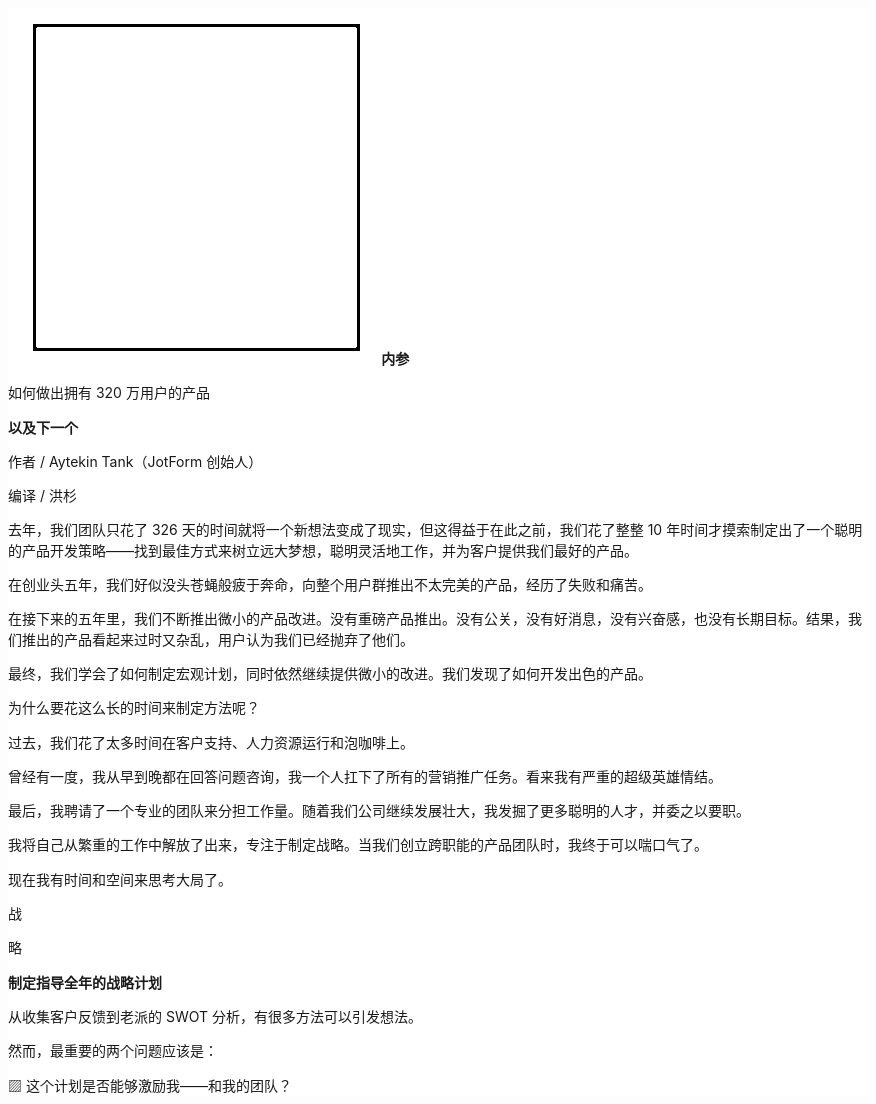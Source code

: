 **![](img/5eddaf73f40148715994b5cf66893d60.png) 内参**

如何做出拥有 320 万用户的产品

**以及下一个**

作者 / Aytekin Tank（JotForm 创始人）

编译 / 洪杉

去年，我们团队只花了 326 天的时间就将一个新想法变成了现实，但这得益于在此之前，我们花了整整 10 年时间才摸索制定出了一个聪明的产品开发策略——找到最佳方式来树立远大梦想，聪明灵活地工作，并为客户提供我们最好的产品。

在创业头五年，我们好似没头苍蝇般疲于奔命，向整个用户群推出不太完美的产品，经历了失败和痛苦。

在接下来的五年里，我们不断推出微小的产品改进。没有重磅产品推出。没有公关，没有好消息，没有兴奋感，也没有长期目标。结果，我们推出的产品看起来过时又杂乱，用户认为我们已经抛弃了他们。

最终，我们学会了如何制定宏观计划，同时依然继续提供微小的改进。我们发现了如何开发出色的产品。

为什么要花这么长的时间来制定方法呢？

过去，我们花了太多时间在客户支持、人力资源运行和泡咖啡上。

曾经有一度，我从早到晚都在回答问题咨询，我一个人扛下了所有的营销推广任务。看来我有严重的超级英雄情结。

最后，我聘请了一个专业的团队来分担工作量。随着我们公司继续发展壮大，我发掘了更多聪明的人才，并委之以要职。

我将自己从繁重的工作中解放了出来，专注于制定战略。当我们创立跨职能的产品团队时，我终于可以喘口气了。

现在我有时间和空间来思考大局了。

战

略

**制定指导全年的战略计划**

从收集客户反馈到老派的 SWOT 分析，有很多方法可以引发想法。

然而，最重要的两个问题应该是：

▨ 这个计划是否能够激励我——和我的团队？
